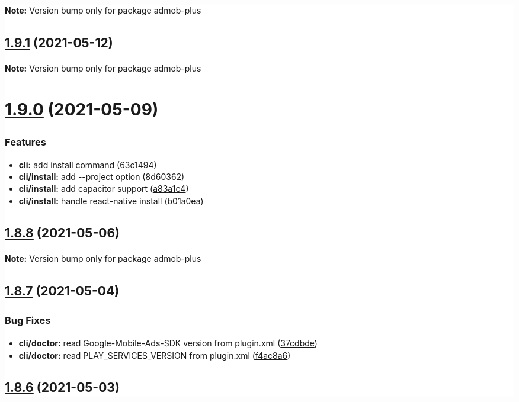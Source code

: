 **Note:** Version bump only for package admob-plus





## [1.9.1](https://github.com/admob-plus/admob-plus/compare/admob-plus@1.9.0...admob-plus@1.9.1) (2021-05-12)

**Note:** Version bump only for package admob-plus





# [1.9.0](https://github.com/admob-plus/admob-plus/compare/admob-plus@1.8.8...admob-plus@1.9.0) (2021-05-09)


### Features

* **cli:** add install command ([63c1494](https://github.com/admob-plus/admob-plus/commit/63c1494988c431fced824358431f9fe6019d41e0))
* **cli/install:** add --project option ([8d60362](https://github.com/admob-plus/admob-plus/commit/8d6036237309a0c468f0d006e710b25c617f79a9))
* **cli/install:** add capacitor support ([a83a1c4](https://github.com/admob-plus/admob-plus/commit/a83a1c4c1fd1e55538309cd1baac34e830158b3f))
* **cli/install:** handle react-native install ([b01a0ea](https://github.com/admob-plus/admob-plus/commit/b01a0ea8e1669386656a97c9f68f2da24d4ec5ac))





## [1.8.8](https://github.com/admob-plus/admob-plus/compare/admob-plus@1.8.7...admob-plus@1.8.8) (2021-05-06)

**Note:** Version bump only for package admob-plus





## [1.8.7](https://github.com/admob-plus/admob-plus/compare/admob-plus@1.8.6...admob-plus@1.8.7) (2021-05-04)


### Bug Fixes

* **cli/doctor:** read Google-Mobile-Ads-SDK version from plugin.xml ([37cdbde](https://github.com/admob-plus/admob-plus/commit/37cdbdeddcf941bcf0e793aeda5f7d4c0ae0542c))
* **cli/doctor:** read PLAY_SERVICES_VERSION from plugin.xml ([f4ac8a6](https://github.com/admob-plus/admob-plus/commit/f4ac8a68cd6e2bfd8368e39e54ac32f770e0e0fc))





## [1.8.6](https://github.com/admob-plus/admob-plus/compare/admob-plus@1.8.5...admob-plus@1.8.6) (2021-05-03)
